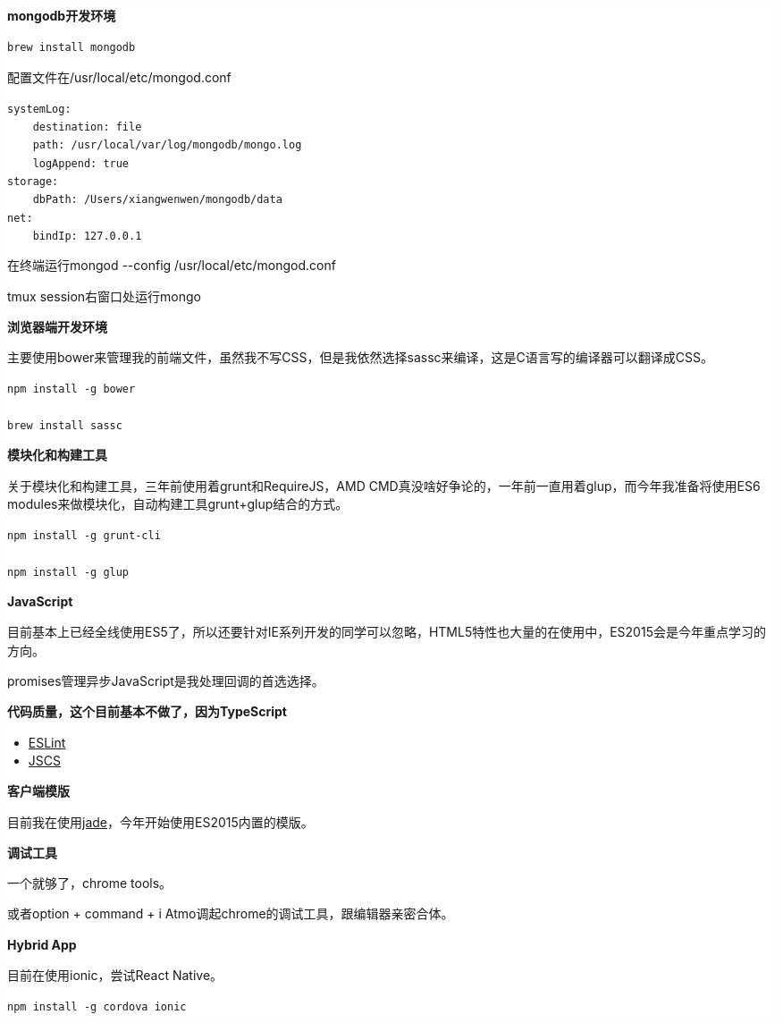 **mongodb开发环境**

	brew install mongodb

配置文件在/usr/local/etc/mongod.conf

	systemLog:
  		destination: file
  		path: /usr/local/var/log/mongodb/mongo.log
  		logAppend: true
	storage:
  		dbPath: /Users/xiangwenwen/mongodb/data
	net:
  		bindIp: 127.0.0.1

在终端运行mongod --config /usr/local/etc/mongod.conf

tmux session右窗口处运行mongo
	
**浏览器端开发环境**

主要使用bower来管理我的前端文件，虽然我不写CSS，但是我依然选择sassc来编译，这是C语言写的编译器可以翻译成CSS。

	npm install -g bower
	
	brew install sassc

**模块化和构建工具**
	
关于模块化和构建工具，三年前使用着grunt和RequireJS，AMD CMD真没啥好争论的，一年前一直用着glup，而今年我准备将使用ES6 modules来做模块化，自动构建工具grunt+glup结合的方式。

	npm install -g grunt-cli
	
	npm install -g glup
	
**JavaScript**

目前基本上已经全线使用ES5了，所以还要针对IE系列开发的同学可以忽略，HTML5特性也大量的在使用中，ES2015会是今年重点学习的方向。

promises管理异步JavaScript是我处理回调的首选选择。

**代码质量，这个目前基本不做了，因为TypeScript**

* [ESLint](http://eslint.org/)
* [JSCS](http://jscs.info/)

**客户端模版**

目前我在使用[jade](http://jade-lang.com/)，今年开始使用ES2015内置的模版。

**调试工具**

一个就够了，chrome tools。

或者option + command + i Atmo调起chrome的调试工具，跟编辑器亲密合体。

**Hybrid App**

目前在使用ionic，尝试React Native。

	npm install -g cordova ionic
